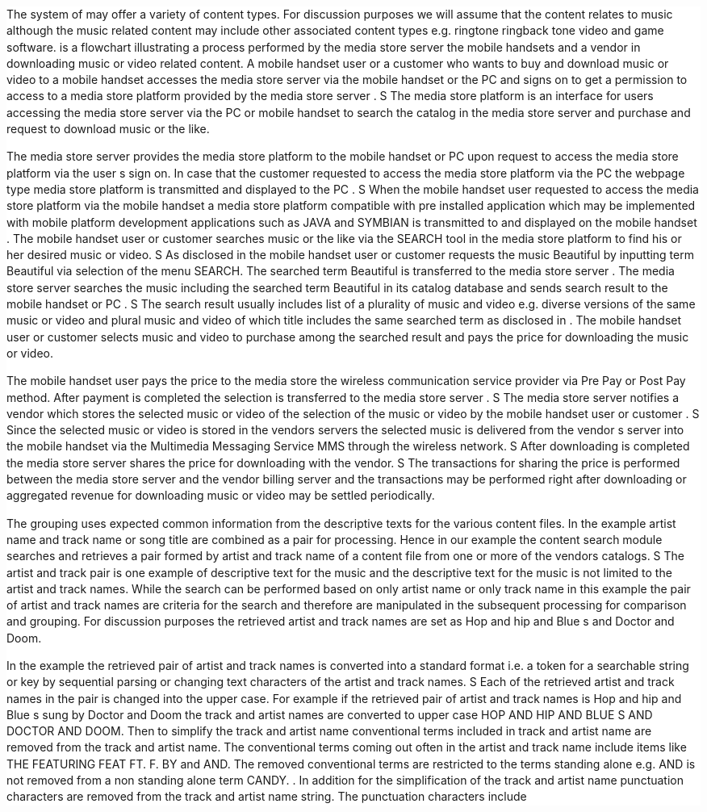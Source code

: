The system of may offer a variety of content types. For discussion purposes we will assume that the content relates to music although the music related content may include other associated content types e.g. ringtone ringback tone video and game software. is a flowchart illustrating a process performed by the media store server the mobile handsets and a vendor in downloading music or video related content. A mobile handset user or a customer who wants to buy and download music or video to a mobile handset accesses the media store server via the mobile handset or the PC and signs on to get a permission to access to a media store platform provided by the media store server . S The media store platform is an interface for users accessing the media store server via the PC or mobile handset to search the catalog in the media store server and purchase and request to download music or the like.

The media store server provides the media store platform to the mobile handset or PC upon request to access the media store platform via the user s sign on. In case that the customer requested to access the media store platform via the PC the webpage type media store platform is transmitted and displayed to the PC . S When the mobile handset user requested to access the media store platform via the mobile handset a media store platform compatible with pre installed application which may be implemented with mobile platform development applications such as JAVA and SYMBIAN is transmitted to and displayed on the mobile handset . The mobile handset user or customer searches music or the like via the SEARCH tool in the media store platform to find his or her desired music or video. S As disclosed in the mobile handset user or customer requests the music Beautiful by inputting term Beautiful via selection of the menu SEARCH. The searched term Beautiful is transferred to the media store server . The media store server searches the music including the searched term Beautiful in its catalog database and sends search result to the mobile handset or PC . S The search result usually includes list of a plurality of music and video e.g. diverse versions of the same music or video and plural music and video of which title includes the same searched term as disclosed in . The mobile handset user or customer selects music and video to purchase among the searched result and pays the price for downloading the music or video.

The mobile handset user pays the price to the media store the wireless communication service provider via Pre Pay or Post Pay method. After payment is completed the selection is transferred to the media store server . S The media store server notifies a vendor which stores the selected music or video of the selection of the music or video by the mobile handset user or customer . S Since the selected music or video is stored in the vendors servers the selected music is delivered from the vendor s server into the mobile handset via the Multimedia Messaging Service MMS through the wireless network. S After downloading is completed the media store server shares the price for downloading with the vendor. S The transactions for sharing the price is performed between the media store server and the vendor billing server and the transactions may be performed right after downloading or aggregated revenue for downloading music or video may be settled periodically.

The grouping uses expected common information from the descriptive texts for the various content files. In the example artist name and track name or song title are combined as a pair for processing. Hence in our example the content search module searches and retrieves a pair formed by artist and track name of a content file from one or more of the vendors catalogs. S The artist and track pair is one example of descriptive text for the music and the descriptive text for the music is not limited to the artist and track names. While the search can be performed based on only artist name or only track name in this example the pair of artist and track names are criteria for the search and therefore are manipulated in the subsequent processing for comparison and grouping. For discussion purposes the retrieved artist and track names are set as Hop and hip and Blue s and Doctor and Doom. 

In the example the retrieved pair of artist and track names is converted into a standard format i.e. a token for a searchable string or key by sequential parsing or changing text characters of the artist and track names. S Each of the retrieved artist and track names in the pair is changed into the upper case. For example if the retrieved pair of artist and track names is Hop and hip and Blue s sung by Doctor and Doom the track and artist names are converted to upper case HOP AND HIP AND BLUE S AND DOCTOR AND DOOM. Then to simplify the track and artist name conventional terms included in track and artist name are removed from the track and artist name. The conventional terms coming out often in the artist and track name include items like THE FEATURING FEAT FT. F. BY and AND. The removed conventional terms are restricted to the terms standing alone e.g. AND is not removed from a non standing alone term CANDY. . In addition for the simplification of the track and artist name punctuation characters are removed from the track and artist name string. The punctuation characters include 

